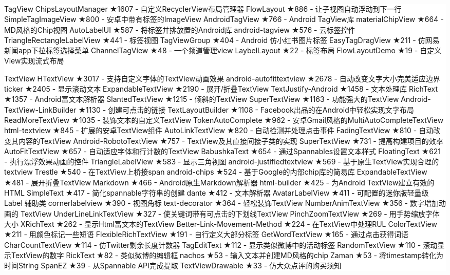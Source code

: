 TagView
ChipsLayoutManager ★1607 - 自定义RecyclerView布局管理器
FlowLayout ★886 - 让子视图自动浮动到下一行
SimpleTagImageView ★800 - 安卓中带有标签的ImageView
AndroidTagView ★766 - Android TagView库
materialChipView ★664 - MD风格的Chip视图
AutoLabelUI ★587 - 将标签并排放置的Android库
android-tagview ★576 - 云标签控件
TriangleRectangleLabelView ★441 - 标签视图
TagViewGroup ★404 - Android 仿小红书图片标签
EasyTagDragView ★211 - 仿网易新闻app下拉标签选择菜单
ChannelTagView ★48 - 一个频道管理view
LaybelLayout ★22 - 标签布局
FlowLayoutDemo ★19 - 自定义View实现流式布局

TextView
HTextView ★3017 - 支持自定义字体的TextView动画效果
android-autofittextview ★2678 - 自动改变文字大小完美适应边界
ticker ★2405 - 显示滚动文本
ExpandableTextView ★2190 - 展开/折叠TextView
TextJustify-Android ★1458 - 文本处理库
RichText ★1357 - Android富文本解析器
SlantedTextView ★1215 - 倾斜的TextView
SuperTextView ★1163 - 功能强大的TextView
Android-TextView-LinkBuilder ★1130 - 创建可点击的链接
TextLayoutBuilder ★1108 - Facebook出品的在Android中轻松实现文字布局
ReadMoreTextView ★1035 - 装饰文本的自定义TextView
TokenAutoComplete ★962 - 安卓Gmail风格的MultiAutoCompleteTextView
html-textview ★845 - 扩展的安卓TextView组件
AutoLinkTextView ★820 - 自动检测并处理点击事件
FadingTextView ★810 - 自动改变其内容的TextView
Android-RobotoTextView ★757 - TextView及其直接间接子类的实现
SuperTextView ★731 - 提高构建项目的效率
AutoFitTextView ★657 - 自动适应字体和行计数的TextView
BabushkaText ★654 - 通过Spannables设置文本样式
FloatingText ★621 - 执行漂浮效果动画的控件
TriangleLabelView ★583 - 显示三角视图
android-justifiedtextview ★569 - 基于原生TextView实现合理的textview
Trestle ★540 - 在TextView上桥接span
android-chips ★524 - 基于Google的内部chip库的简易库
ExpandableTextView ★481 - 展开折叠TextView
Markdown ★466 - Android原生Markdown解析器
html-builder ★425 - 为Android TextView建立有效的HTML
SimpleText ★417 - 简化spannable字符串的创建
dante ★412 - 文本解析器
AvatarLabelView ★411 - 可配置的迷你版轻量级 Label 辅助类
cornerlabelview ★390 - 视图角标
text-decorator ★364 - 轻松装饰TextView
NumberAnimTextView ★356 - 数字增加动画的 TextView
UnderLineLinkTextView ★327 - 使关键词带有可点击的下划线TextView
PinchZoomTextView ★269 - 用手势缩放字体大小
XRichText ★262 - 显示Html富文本的TextView
Better-Link-Movement-Method ★224 - 在TextView中处理RUL
ColorTextView ★211 - 用颜色标记一些短语
FlexibleRichTextView ★191 - 自行定义大部分标签
GetWordTextView ★165 - 通过点击获得词语
CharCountTextView ★114 - 仿Twitter剩余长度计数器
TagEditText ★112 - 显示类似微博中的活动标签
RandomTextView ★110 - 滚动显示TextView的数字
RickText ★82 - 类似微博的编辑框
nachos ★53 - 输入文本并创建MD风格的chip
Zaman ★53 - 将timestamp转化为时间String
SpanEZ ★39 - 从Spannable API完成提取
TextViewDrawable ★33 - 仿大众点评的购买须知
